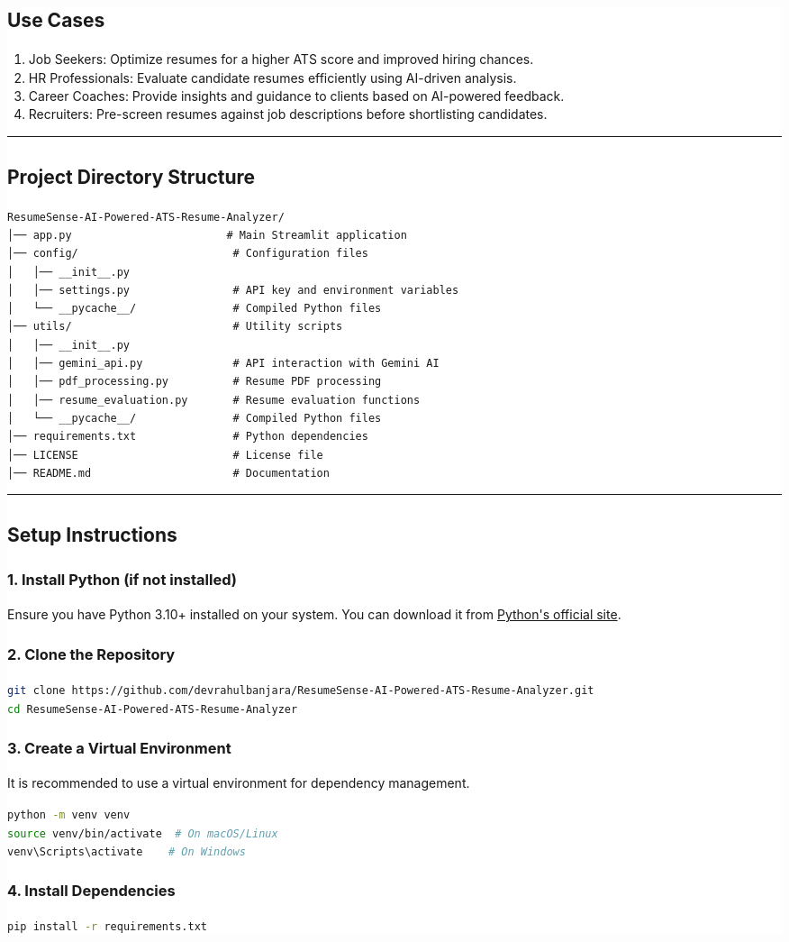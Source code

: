 
## Use Cases
1. Job Seekers: Optimize resumes for a higher ATS score and improved hiring chances.
2. HR Professionals: Evaluate candidate resumes efficiently using AI-driven analysis.
3. Career Coaches: Provide insights and guidance to clients based on AI-powered feedback.
4. Recruiters: Pre-screen resumes against job descriptions before shortlisting candidates.

---

## Project Directory Structure
```
ResumeSense-AI-Powered-ATS-Resume-Analyzer/
│── app.py                        # Main Streamlit application
│── config/                        # Configuration files
│   │── __init__.py                
│   │── settings.py                # API key and environment variables
│   └── __pycache__/               # Compiled Python files
│── utils/                         # Utility scripts
│   │── __init__.py                
│   │── gemini_api.py              # API interaction with Gemini AI
│   │── pdf_processing.py          # Resume PDF processing
│   │── resume_evaluation.py       # Resume evaluation functions
│   └── __pycache__/               # Compiled Python files
│── requirements.txt               # Python dependencies
│── LICENSE                        # License file
│── README.md                      # Documentation
```

---

## Setup Instructions

### 1. Install Python (if not installed)
Ensure you have Python 3.10+ installed on your system. You can download it from [Python's official site](https://www.python.org/downloads/).

### 2. Clone the Repository
```sh
git clone https://github.com/devrahulbanjara/ResumeSense-AI-Powered-ATS-Resume-Analyzer.git
cd ResumeSense-AI-Powered-ATS-Resume-Analyzer
```

### 3. Create a Virtual Environment
It is recommended to use a virtual environment for dependency management.
```sh
python -m venv venv
source venv/bin/activate  # On macOS/Linux
venv\Scripts\activate    # On Windows
```

### 4. Install Dependencies
```sh
pip install -r requirements.txt
```

